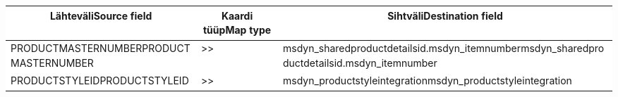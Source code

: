 <span data-ttu-id="e56ec-533">Lähteväli</span><span class="sxs-lookup"><span data-stu-id="e56ec-533">Source field</span></span> | <span data-ttu-id="e56ec-534">Kaardi tüüp</span><span class="sxs-lookup"><span data-stu-id="e56ec-534">Map type</span></span> | <span data-ttu-id="e56ec-535">Sihtväli</span><span class="sxs-lookup"><span data-stu-id="e56ec-535">Destination field</span></span>
---|---|---
<span data-ttu-id="e56ec-536">PRODUCTMASTERNUMBER</span><span class="sxs-lookup"><span data-stu-id="e56ec-536">PRODUCTMASTERNUMBER</span></span> | \>\> | <span data-ttu-id="e56ec-537">msdyn\_sharedproductdetailsid.msdyn\_itemnumber</span><span class="sxs-lookup"><span data-stu-id="e56ec-537">msdyn\_sharedproductdetailsid.msdyn\_itemnumber</span></span>
<span data-ttu-id="e56ec-538">PRODUCTSTYLEID</span><span class="sxs-lookup"><span data-stu-id="e56ec-538">PRODUCTSTYLEID</span></span> | \>\> | <span data-ttu-id="e56ec-539">msdyn\_productstyleintegration</span><span class="sxs-lookup"><span data-stu-id="e56ec-539">msdyn\_productstyleintegration</span></span>
